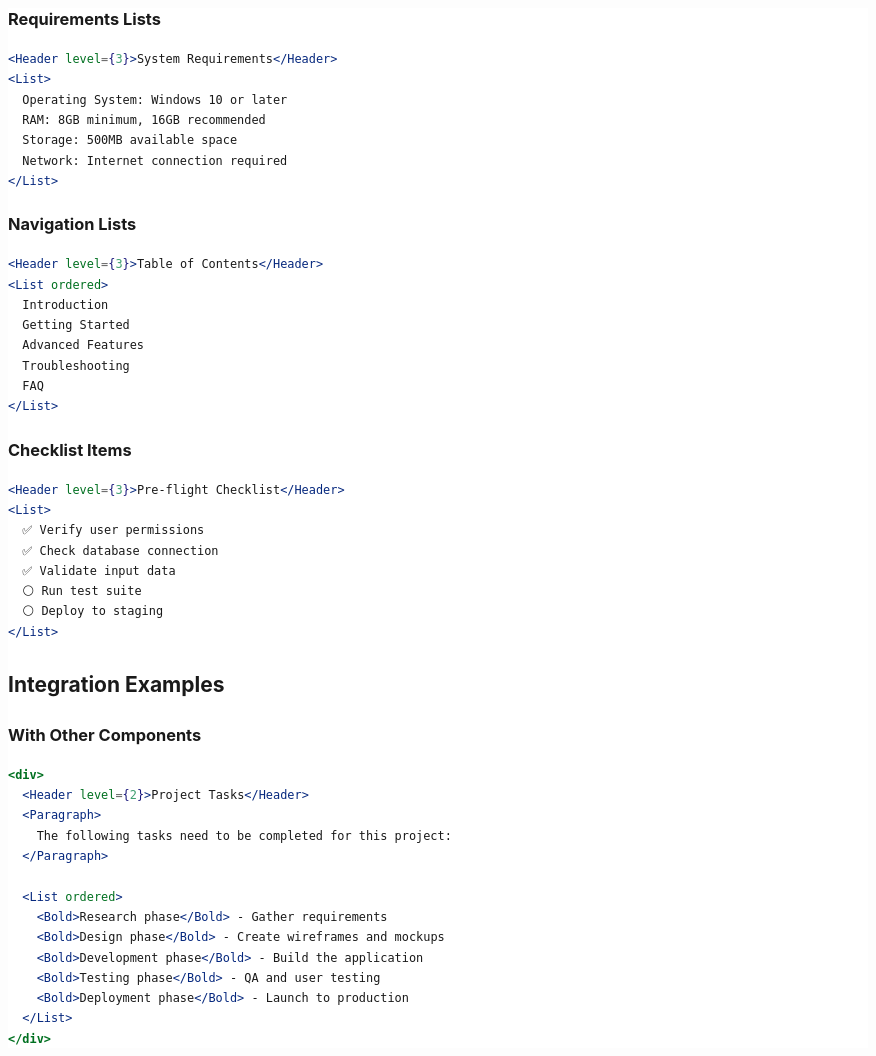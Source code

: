 ### Requirements Lists
```jsx
<Header level={3}>System Requirements</Header>
<List>
  Operating System: Windows 10 or later
  RAM: 8GB minimum, 16GB recommended
  Storage: 500MB available space
  Network: Internet connection required
</List>
```

### Navigation Lists
```jsx
<Header level={3}>Table of Contents</Header>
<List ordered>
  Introduction
  Getting Started
  Advanced Features
  Troubleshooting
  FAQ
</List>
```

### Checklist Items
```jsx
<Header level={3}>Pre-flight Checklist</Header>
<List>
  ✅ Verify user permissions
  ✅ Check database connection
  ✅ Validate input data
  ⚪ Run test suite
  ⚪ Deploy to staging
</List>
```

## Integration Examples

### With Other Components
```jsx
<div>
  <Header level={2}>Project Tasks</Header>
  <Paragraph>
    The following tasks need to be completed for this project:
  </Paragraph>
  
  <List ordered>
    <Bold>Research phase</Bold> - Gather requirements
    <Bold>Design phase</Bold> - Create wireframes and mockups
    <Bold>Development phase</Bold> - Build the application
    <Bold>Testing phase</Bold> - QA and user testing
    <Bold>Deployment phase</Bold> - Launch to production
  </List>
</div>
```
